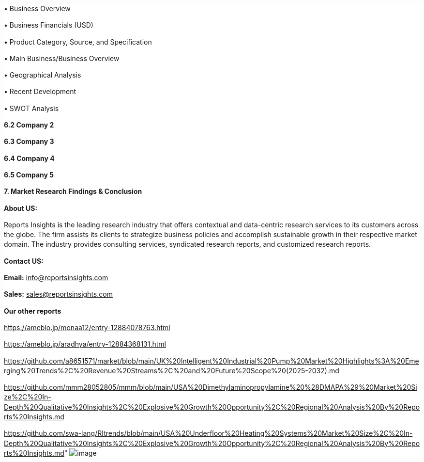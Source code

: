 • Business Overview

• Business Financials (USD)

• Product Category, Source, and Specification

• Main Business/Business Overview

• Geographical Analysis

• Recent Development

• SWOT Analysis

<strong>6.2 Company 2</strong>

<strong>6.3 Company 3</strong>

<strong>6.4 Company 4</strong>

<strong>6.5 Company 5</strong>

<strong>7. Market Research Findings &amp; Conclusion</strong>

<strong><strong>About US</strong>:</strong>

Reports Insights is the leading research industry that offers contextual and data-centric research services to its customers across the globe. The firm assists its clients to strategize business policies and accomplish sustainable growth in their respective market domain. The industry provides consulting services, syndicated research reports, and customized research reports.

<strong>Contact US:</strong>

<p class=><b>Email:</b> <a href=mailto:info@reportsinsights.com>info@reportsinsights.com</a></p>
<p class=><b>Sales:</b> <a href=mailto:sales@reportsinsights.com>sales@reportsinsights.com</a></p>

<strong>Our other reports</strong>

<a href=https://ameblo.jp/monaa12/entry-12884078763.html>https://ameblo.jp/monaa12/entry-12884078763.html</a>

<a href=https://ameblo.jp/aradhya/entry-12884368131.html>https://ameblo.jp/aradhya/entry-12884368131.html</a>

<a href=https://github.com/a8651571/market/blob/main/UK%20Intelligent%20Industrial%20Pump%20Market%20Highlights%3A%20Emerging%20Trends%2C%20Revenue%20Streams%2C%20and%20Future%20Scope%20(2025-2032).md>https://github.com/a8651571/market/blob/main/UK%20Intelligent%20Industrial%20Pump%20Market%20Highlights%3A%20Emerging%20Trends%2C%20Revenue%20Streams%2C%20and%20Future%20Scope%20(2025-2032).md</a>

<a href=https://github.com/mmm28052805/mmm/blob/main/USA%20Dimethylaminopropylamine%20%28DMAPA%29%20Market%20Size%2C%20In-Depth%20Qualitative%20Insights%2C%20Explosive%20Growth%20Opportunity%2C%20Regional%20Analysis%20By%20Reports%20Insights.md>https://github.com/mmm28052805/mmm/blob/main/USA%20Dimethylaminopropylamine%20%28DMAPA%29%20Market%20Size%2C%20In-Depth%20Qualitative%20Insights%2C%20Explosive%20Growth%20Opportunity%2C%20Regional%20Analysis%20By%20Reports%20Insights.md</a>

<a href=https://github.com/swa-lang/RItrends/blob/main/USA%20Underfloor%20Heating%20Systems%20Market%20Size%2C%20In-Depth%20Qualitative%20Insights%2C%20Explosive%20Growth%20Opportunity%2C%20Regional%20Analysis%20By%20Reports%20Insights.md>https://github.com/swa-lang/RItrends/blob/main/USA%20Underfloor%20Heating%20Systems%20Market%20Size%2C%20In-Depth%20Qualitative%20Insights%2C%20Explosive%20Growth%20Opportunity%2C%20Regional%20Analysis%20By%20Reports%20Insights.md</a>"
![image](https://github.com/user-attachments/assets/ff788277-1172-4dad-bdd6-9a8bbe474ea0)
